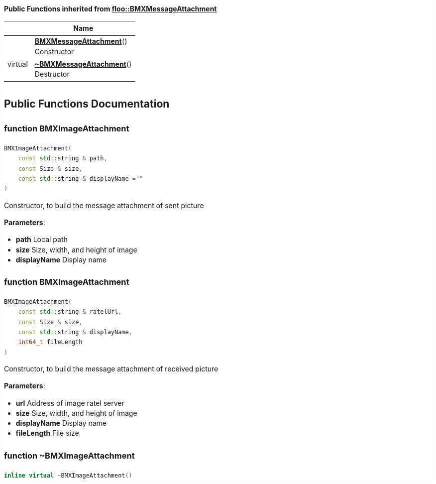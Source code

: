 **Public Functions inherited from [floo::BMXMessageAttachment](classfloo_1_1_b_m_x_message_attachment.md)**

|                | Name           |
| -------------- | -------------- |
| | **[BMXMessageAttachment](classfloo_1_1_b_m_x_message_attachment.md#function-bmxmessageattachment)**()<br>Constructor  |
| virtual | **[~BMXMessageAttachment](classfloo_1_1_b_m_x_message_attachment.md#function-~bmxmessageattachment)**()<br>Destructor  |


## Public Functions Documentation

### function BMXImageAttachment

```cpp
BMXImageAttachment(
    const std::string & path,
    const Size & size,
    const std::string & displayName =""
)
```

Constructor, to build the message attachment of sent picture 

**Parameters**: 

  * **path** Local path 
  * **size** Size, width, and height of image 
  * **displayName** Display name 


### function BMXImageAttachment

```cpp
BMXImageAttachment(
    const std::string & ratelUrl,
    const Size & size,
    const std::string & displayName,
    int64_t fileLength
)
```

Constructor, to build the message attachment of received picture 

**Parameters**: 

  * **url** Address of image ratel server 
  * **size** Size, width, and height of image 
  * **displayName** Display name 
  * **fileLength** File size 


### function ~BMXImageAttachment

```cpp
inline virtual ~BMXImageAttachment()
```
